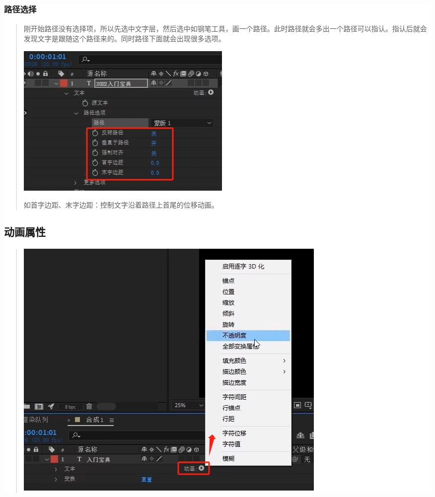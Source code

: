 

### 路径选择

> 刚开始路径没有选择项，所以先选中文字层，然后选中如钢笔工具，画一个路径。此时路径就会多出一个路径可以指认。指认后就会发现文字是跟随这个路径来的。同时路径下面就会出现很多选项。
>
> ![](img/微信截图_20231101200702.png)
>
> 如首字边距、末字边距：控制文字沿着路径上首尾的位移动画。



## 动画属性

> ![](img/微信截图_20231101200948.png)
>
> 

